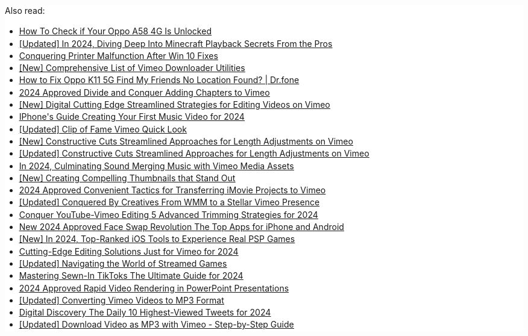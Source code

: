 


<span class="atpl-alsoreadstyle">Also read:</span>
<div><ul>
<li><a href="https://sim-unlock.techidaily.com/how-to-check-if-your-oppo-a58-4g-is-unlocked-by-drfone-android/"><u>How To Check if Your Oppo A58 4G Is Unlocked</u></a></li>
<li><a href="https://video-capture.techidaily.com/updated-in-2024-diving-deep-into-minecraft-playback-secrets-from-the-pros/"><u>[Updated] In 2024, Diving Deep Into Minecraft Playback  Secrets From the Pros</u></a></li>
<li><a href="https://printer-issues.techidaily.com/conquering-printer-malfunction-after-win-10-fixes/"><u>Conquering Printer Malfunction After Win 10 Fixes</u></a></li>
<li><a href="https://vimeo-videos.techidaily.com/new-comprehensive-list-of-vimeo-downloader-utilities/"><u>[New] Comprehensive List of Vimeo Downloader Utilities</u></a></li>
<li><a href="https://fake-location.techidaily.com/how-to-fix-oppo-k11-5g-find-my-friends-no-location-found-drfone-by-drfone-virtual-android/"><u>How to Fix Oppo K11 5G Find My Friends No Location Found? | Dr.fone</u></a></li>
<li><a href="https://vimeo-videos.techidaily.com/2024-approved-divide-and-conquer-adding-chapters-to-vimeo/"><u>2024 Approved  Divide and Conquer  Adding Chapters to Vimeo</u></a></li>
<li><a href="https://vimeo-videos.techidaily.com/new-digital-cutting-edge-streamlined-strategies-for-editing-videos-on-vimeo/"><u>[New] Digital Cutting Edge  Streamlined Strategies for Editing Videos on Vimeo</u></a></li>
<li><a href="https://extra-skills.techidaily.com/iphones-guide-creating-your-first-music-video-for-2024/"><u>IPhone's Guide  Creating Your First Music Video for 2024</u></a></li>
<li><a href="https://vimeo-videos.techidaily.com/updated-clip-of-fame-vimeo-quick-look/"><u>[Updated] Clip of Fame  Vimeo Quick Look</u></a></li>
<li><a href="https://vimeo-videos.techidaily.com/new-constructive-cuts-streamlined-approaches-for-length-adjustments-on-vimeo/"><u>[New] Constructive Cuts  Streamlined Approaches for Length Adjustments on Vimeo</u></a></li>
<li><a href="https://vimeo-videos.techidaily.com/updated-constructive-cuts-streamlined-approaches-for-length-adjustments-on-vimeo/"><u>[Updated] Constructive Cuts  Streamlined Approaches for Length Adjustments on Vimeo</u></a></li>
<li><a href="https://vimeo-videos.techidaily.com/in-2024-culminating-sound-merging-music-with-vimeo-media-assets/"><u>In 2024, Culminating Sound  Merging Music with Vimeo Media Assets</u></a></li>
<li><a href="https://vimeo-videos.techidaily.com/new-creating-compelling-thumbnails-that-stand-out/"><u>[New] Creating Compelling Thumbnails that Stand Out</u></a></li>
<li><a href="https://vimeo-videos.techidaily.com/2024-approved-convenient-tactics-for-transferring-imovie-projects-to-vimeo/"><u>2024 Approved  Convenient Tactics for Transferring iMovie Projects to Vimeo</u></a></li>
<li><a href="https://vimeo-videos.techidaily.com/updated-conquered-by-creatives-from-wmm-to-a-stellar-vimeo-presence/"><u>[Updated] Conquered By Creatives  From WMM to a Stellar Vimeo Presence</u></a></li>
<li><a href="https://vimeo-videos.techidaily.com/conquer-youtube-vimeo-editing-5-advanced-trimming-strategies-for-2024/"><u>Conquer YouTube-Vimeo Editing  5 Advanced Trimming Strategies for 2024</u></a></li>
<li><a href="https://video-creation-software.techidaily.com/new-2024-approved-face-swap-revolution-the-top-apps-for-iphone-and-android/"><u>New 2024 Approved Face Swap Revolution The Top Apps for iPhone and Android</u></a></li>
<li><a href="https://remote-screen-capture.techidaily.com/new-in-2024-top-ranked-ios-tools-to-experience-real-psp-games/"><u>[New] In 2024, Top-Ranked iOS Tools to Experience Real PSP Games</u></a></li>
<li><a href="https://vimeo-videos.techidaily.com/cutting-edge-editing-solutions-just-for-vimeo-for-2024/"><u>Cutting-Edge Editing Solutions Just for Vimeo for 2024</u></a></li>
<li><a href="https://facebook-record-videos.techidaily.com/updated-navigating-the-world-of-streamed-games/"><u>[Updated] Navigating the World of Streamed Games</u></a></li>
<li><a href="https://tiktok-video-recordings.techidaily.com/mastering-sewn-in-tiktoks-the-ultimate-guide-for-2024/"><u>Mastering Sewn-In TikToks  The Ultimate Guide for 2024</u></a></li>
<li><a href="https://extra-guidance.techidaily.com/2024-approved-rapid-video-rendering-in-powerpoint-presentations/"><u>2024 Approved  Rapid Video Rendering in PowerPoint Presentations</u></a></li>
<li><a href="https://vimeo-videos.techidaily.com/updated-converting-vimeo-videos-to-mp3-format/"><u>[Updated] Converting Vimeo Videos to MP3 Format</u></a></li>
<li><a href="https://twitter-videos.techidaily.com/digital-discovery-the-daily-10-highest-viewed-tweets-for-2024/"><u>Digital Discovery  The Daily 10 Highest-Viewed Tweets for 2024</u></a></li>
<li><a href="https://vimeo-videos.techidaily.com/updated-download-video-as-mp3-with-vimeo-step-by-step-guide/"><u>[Updated] Download Video as MP3 with Vimeo - Step-by-Step Guide</u></a></li>